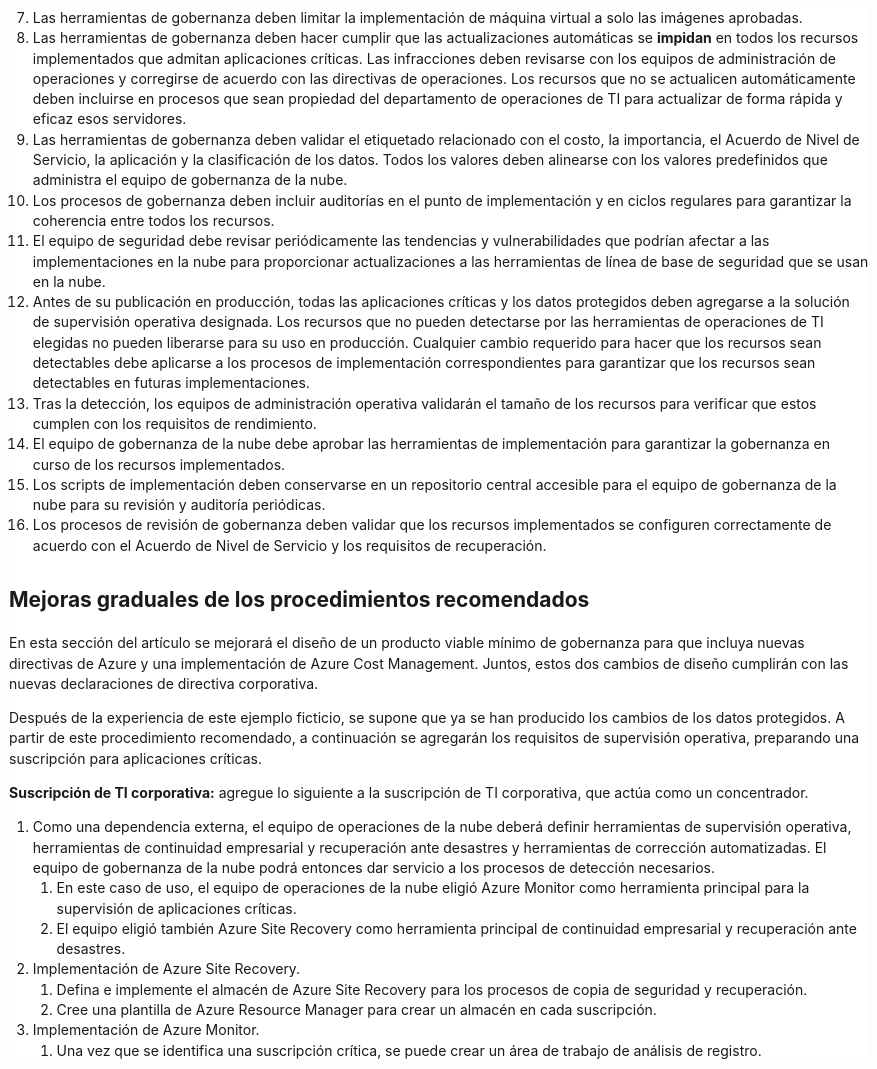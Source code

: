 7. Las herramientas de gobernanza deben limitar la implementación de máquina virtual a solo las imágenes aprobadas.
8. Las herramientas de gobernanza deben hacer cumplir que las actualizaciones automáticas se **impidan** en todos los recursos implementados que admitan aplicaciones críticas. Las infracciones deben revisarse con los equipos de administración de operaciones y corregirse de acuerdo con las directivas de operaciones. Los recursos que no se actualicen automáticamente deben incluirse en procesos que sean propiedad del departamento de operaciones de TI para actualizar de forma rápida y eficaz esos servidores.
9. Las herramientas de gobernanza deben validar el etiquetado relacionado con el costo, la importancia, el Acuerdo de Nivel de Servicio, la aplicación y la clasificación de los datos. Todos los valores deben alinearse con los valores predefinidos que administra el equipo de gobernanza de la nube.
10. Los procesos de gobernanza deben incluir auditorías en el punto de implementación y en ciclos regulares para garantizar la coherencia entre todos los recursos.
11. El equipo de seguridad debe revisar periódicamente las tendencias y vulnerabilidades que podrían afectar a las implementaciones en la nube para proporcionar actualizaciones a las herramientas de línea de base de seguridad que se usan en la nube.
12. Antes de su publicación en producción, todas las aplicaciones críticas y los datos protegidos deben agregarse a la solución de supervisión operativa designada. Los recursos que no pueden detectarse por las herramientas de operaciones de TI elegidas no pueden liberarse para su uso en producción. Cualquier cambio requerido para hacer que los recursos sean detectables debe aplicarse a los procesos de implementación correspondientes para garantizar que los recursos sean detectables en futuras implementaciones.
13. Tras la detección, los equipos de administración operativa validarán el tamaño de los recursos para verificar que estos cumplen con los requisitos de rendimiento.
14. El equipo de gobernanza de la nube debe aprobar las herramientas de implementación para garantizar la gobernanza en curso de los recursos implementados.
15. Los scripts de implementación deben conservarse en un repositorio central accesible para el equipo de gobernanza de la nube para su revisión y auditoría periódicas.
16. Los procesos de revisión de gobernanza deben validar que los recursos implementados se configuren correctamente de acuerdo con el Acuerdo de Nivel de Servicio y los requisitos de recuperación.

## <a name="incremental-improvement-of-the-best-practices"></a>Mejoras graduales de los procedimientos recomendados

En esta sección del artículo se mejorará el diseño de un producto viable mínimo de gobernanza para que incluya nuevas directivas de Azure y una implementación de Azure Cost Management. Juntos, estos dos cambios de diseño cumplirán con las nuevas declaraciones de directiva corporativa.

Después de la experiencia de este ejemplo ficticio, se supone que ya se han producido los cambios de los datos protegidos. A partir de este procedimiento recomendado, a continuación se agregarán los requisitos de supervisión operativa, preparando una suscripción para aplicaciones críticas.

**Suscripción de TI corporativa:** agregue lo siguiente a la suscripción de TI corporativa, que actúa como un concentrador.

1. Como una dependencia externa, el equipo de operaciones de la nube deberá definir herramientas de supervisión operativa, herramientas de continuidad empresarial y recuperación ante desastres y herramientas de corrección automatizadas. El equipo de gobernanza de la nube podrá entonces dar servicio a los procesos de detección necesarios.
    1. En este caso de uso, el equipo de operaciones de la nube eligió Azure Monitor como herramienta principal para la supervisión de aplicaciones críticas.
    2. El equipo eligió también Azure Site Recovery como herramienta principal de continuidad empresarial y recuperación ante desastres.
2. Implementación de Azure Site Recovery.
    1. Defina e implemente el almacén de Azure Site Recovery para los procesos de copia de seguridad y recuperación.
    2. Cree una plantilla de Azure Resource Manager para crear un almacén en cada suscripción.
3. Implementación de Azure Monitor.
    1. Una vez que se identifica una suscripción crítica, se puede crear un área de trabajo de análisis de registro.
